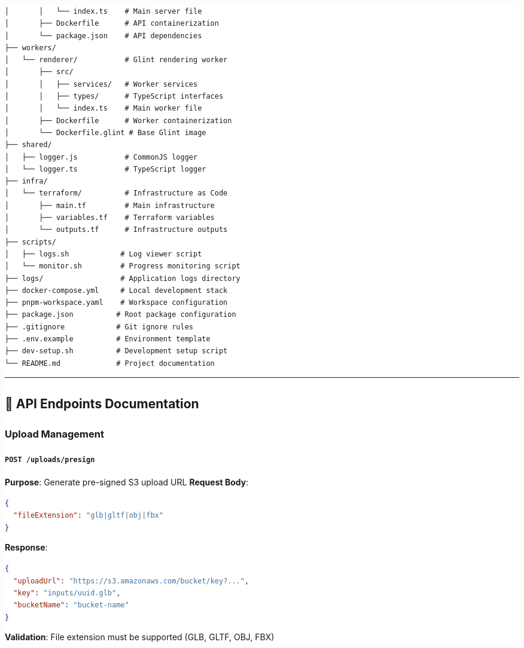 ```
│       │   └── index.ts    # Main server file
│       ├── Dockerfile      # API containerization
│       └── package.json    # API dependencies
├── workers/
│   └── renderer/           # Glint rendering worker
│       ├── src/
│       │   ├── services/   # Worker services
│       │   ├── types/      # TypeScript interfaces
│       │   └── index.ts    # Main worker file
│       ├── Dockerfile      # Worker containerization
│       └── Dockerfile.glint # Base Glint image
├── shared/
│   ├── logger.js           # CommonJS logger
│   └── logger.ts           # TypeScript logger
├── infra/
│   └── terraform/          # Infrastructure as Code
│       ├── main.tf         # Main infrastructure
│       ├── variables.tf    # Terraform variables
│       └── outputs.tf      # Infrastructure outputs
├── scripts/
│   ├── logs.sh            # Log viewer script
│   └── monitor.sh         # Progress monitoring script
├── logs/                  # Application logs directory
├── docker-compose.yml     # Local development stack
├── pnpm-workspace.yaml    # Workspace configuration
├── package.json          # Root package configuration
├── .gitignore            # Git ignore rules
├── .env.example          # Environment template
├── dev-setup.sh          # Development setup script
└── README.md             # Project documentation
```

---

## 🔌 API Endpoints Documentation

### Upload Management

#### `POST /uploads/presign`
**Purpose**: Generate pre-signed S3 upload URL
**Request Body**:
```json
{
  "fileExtension": "glb|gltf|obj|fbx"
}
```
**Response**:
```json
{
  "uploadUrl": "https://s3.amazonaws.com/bucket/key?...",
  "key": "inputs/uuid.glb",
  "bucketName": "bucket-name"
}
```
**Validation**: File extension must be supported (GLB, GLTF, OBJ, FBX)
